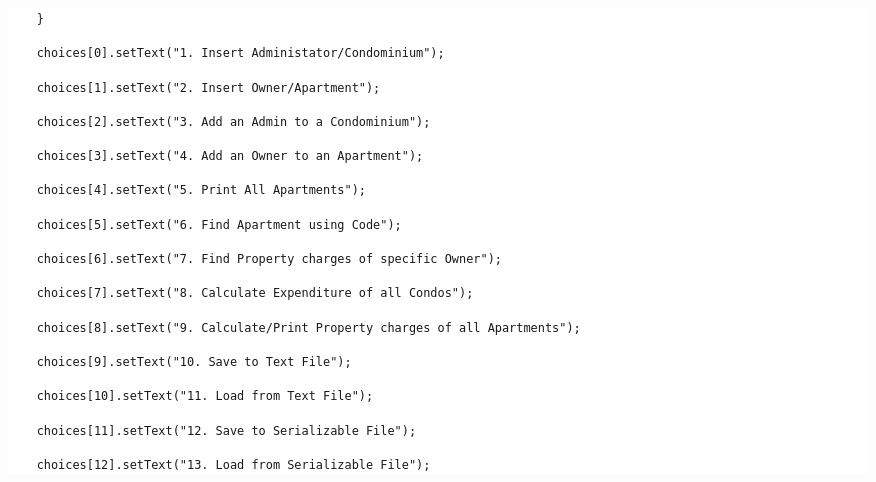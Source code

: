
```
	}
```


```
	choices[0].setText("1. Insert Administator/Condominium");
```


```
	choices[1].setText("2. Insert Owner/Apartment");
```


```
	choices[2].setText("3. Add an Admin to a Condominium");
```


```
	choices[3].setText("4. Add an Owner to an Apartment");
```


```
	choices[4].setText("5. Print All Apartments");
```


```
	choices[5].setText("6. Find Apartment using Code");
```


```
	choices[6].setText("7. Find Property charges of specific Owner");
```


```
	choices[7].setText("8. Calculate Expenditure of all Condos");
```


```
	choices[8].setText("9. Calculate/Print Property charges of all Apartments");
```


```
	choices[9].setText("10. Save to Text File");
```


```
	choices[10].setText("11. Load from Text File");
```


```
	choices[11].setText("12. Save to Serializable File");
```


```
	choices[12].setText("13. Load from Serializable File");
```
